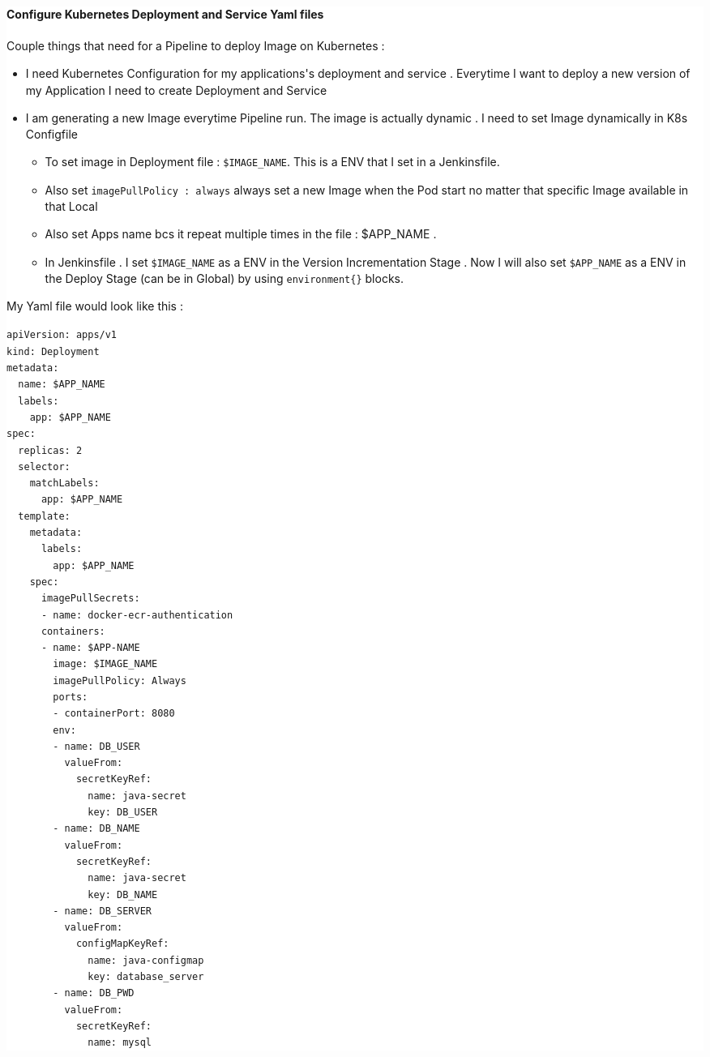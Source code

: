 #### Configure Kubernetes Deployment and Service Yaml files

Couple things that need for a Pipeline to deploy Image on Kubernetes : 

 - I need Kubernetes Configuration for my applications's deployment and service . Everytime I want to deploy a new version of my Application I need to create Deployment and Service

 - I am generating a new Image everytime Pipeline run. The image is actually dynamic . I need to set Image dynamically in K8s Configfile

   - To set image in Deployment file : `$IMAGE_NAME`. This is a ENV that I set in a Jenkinsfile.
  
   - Also set `imagePullPolicy : always` always set a new Image when the Pod start no matter that specific Image available in that Local

   - Also set Apps name bcs it repeat multiple times in the file : $APP_NAME .

   - In Jenkinsfile . I set `$IMAGE_NAME` as a ENV in the Version Incrementation Stage . Now I will also set `$APP_NAME` as a ENV in the Deploy Stage (can be in Global) by using `environment{}` blocks.

My Yaml file would look like this : 

```
apiVersion: apps/v1
kind: Deployment
metadata:
  name: $APP_NAME
  labels:
    app: $APP_NAME
spec: 
  replicas: 2 
  selector:
    matchLabels:
      app: $APP_NAME 
  template:
    metadata:
      labels: 
        app: $APP_NAME
    spec: 
      imagePullSecrets: 
      - name: docker-ecr-authentication
      containers:
      - name: $APP-NAME
        image: $IMAGE_NAME
        imagePullPolicy: Always
        ports:
        - containerPort: 8080
        env: 
        - name: DB_USER
          valueFrom:
            secretKeyRef:
              name: java-secret
              key: DB_USER
        - name: DB_NAME 
          valueFrom: 
            secretKeyRef:
              name: java-secret
              key: DB_NAME
        - name: DB_SERVER
          valueFrom:
            configMapKeyRef:
              name: java-configmap
              key: database_server
        - name: DB_PWD
          valueFrom: 
            secretKeyRef:
              name: mysql
```